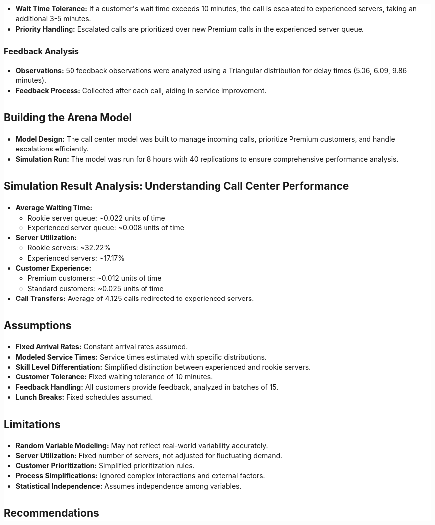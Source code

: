- **Wait Time Tolerance:** If a customer's wait time exceeds 10 minutes, the call is escalated to experienced servers, taking an additional 3-5 minutes.
- **Priority Handling:** Escalated calls are prioritized over new Premium calls in the experienced server queue.

### Feedback Analysis

- **Observations:** 50 feedback observations were analyzed using a Triangular distribution for delay times (5.06, 6.09, 9.86 minutes).
- **Feedback Process:** Collected after each call, aiding in service improvement.

## Building the Arena Model

- **Model Design:** The call center model was built to manage incoming calls, prioritize Premium customers, and handle escalations efficiently.
- **Simulation Run:** The model was run for 8 hours with 40 replications to ensure comprehensive performance analysis.

## Simulation Result Analysis: Understanding Call Center Performance

- **Average Waiting Time:** 
  - Rookie server queue: ~0.022 units of time
  - Experienced server queue: ~0.008 units of time
- **Server Utilization:** 
  - Rookie servers: ~32.22%
  - Experienced servers: ~17.17%
- **Customer Experience:** 
  - Premium customers: ~0.012 units of time
  - Standard customers: ~0.025 units of time
- **Call Transfers:** Average of 4.125 calls redirected to experienced servers.

## Assumptions

- **Fixed Arrival Rates:** Constant arrival rates assumed.
- **Modeled Service Times:** Service times estimated with specific distributions.
- **Skill Level Differentiation:** Simplified distinction between experienced and rookie servers.
- **Customer Tolerance:** Fixed waiting tolerance of 10 minutes.
- **Feedback Handling:** All customers provide feedback, analyzed in batches of 15.
- **Lunch Breaks:** Fixed schedules assumed.

## Limitations

- **Random Variable Modeling:** May not reflect real-world variability accurately.
- **Server Utilization:** Fixed number of servers, not adjusted for fluctuating demand.
- **Customer Prioritization:** Simplified prioritization rules.
- **Process Simplifications:** Ignored complex interactions and external factors.
- **Statistical Independence:** Assumes independence among variables.

## Recommendations
